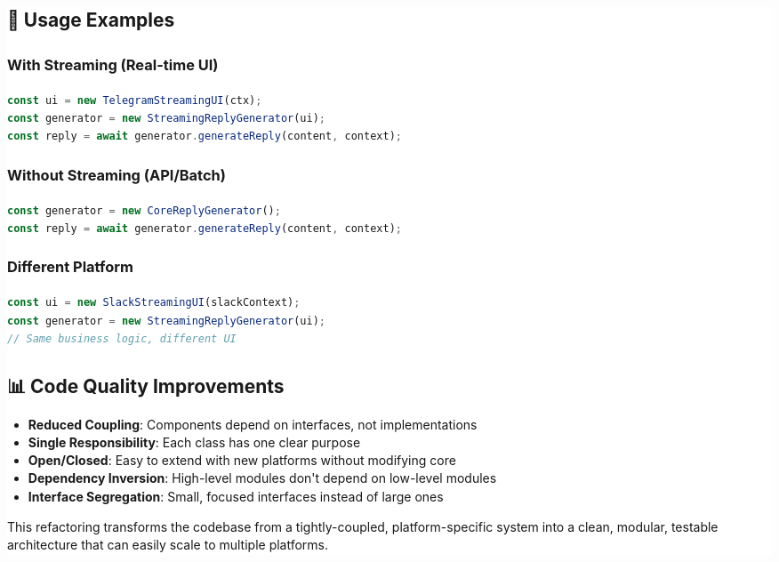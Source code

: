 ## 🔧 **Usage Examples**

### **With Streaming (Real-time UI)**
```typescript
const ui = new TelegramStreamingUI(ctx);
const generator = new StreamingReplyGenerator(ui);
const reply = await generator.generateReply(content, context);
```

### **Without Streaming (API/Batch)**
```typescript
const generator = new CoreReplyGenerator();
const reply = await generator.generateReply(content, context);
```

### **Different Platform**
```typescript
const ui = new SlackStreamingUI(slackContext);
const generator = new StreamingReplyGenerator(ui);
// Same business logic, different UI
```

## 📊 **Code Quality Improvements**

- **Reduced Coupling**: Components depend on interfaces, not implementations
- **Single Responsibility**: Each class has one clear purpose
- **Open/Closed**: Easy to extend with new platforms without modifying core
- **Dependency Inversion**: High-level modules don't depend on low-level modules
- **Interface Segregation**: Small, focused interfaces instead of large ones

This refactoring transforms the codebase from a tightly-coupled, platform-specific system into a clean, modular, testable architecture that can easily scale to multiple platforms. 